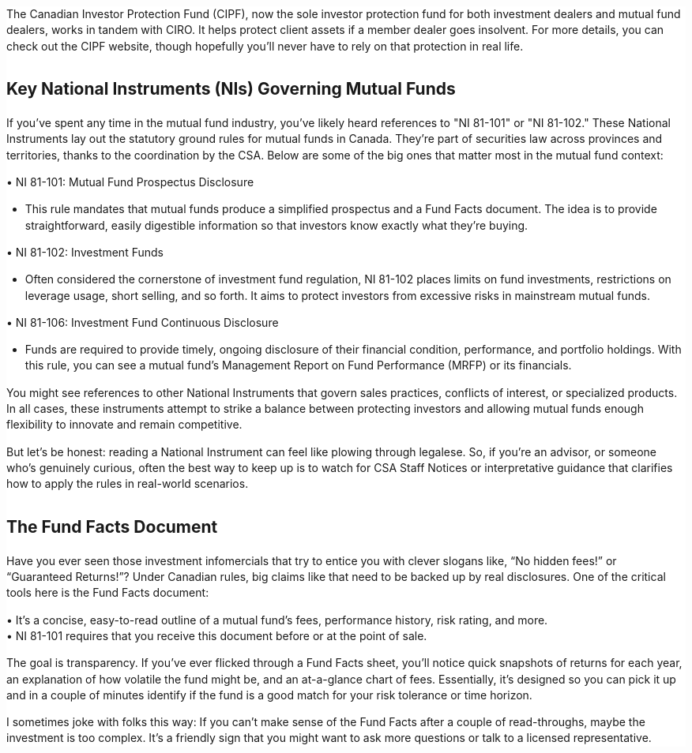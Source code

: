 The Canadian Investor Protection Fund (CIPF), now the sole investor protection fund for both investment dealers and mutual fund dealers, works in tandem with CIRO. It helps protect client assets if a member dealer goes insolvent. For more details, you can check out the CIPF website, though hopefully you’ll never have to rely on that protection in real life.


Key National Instruments (NIs) Governing Mutual Funds  
------------------------------------------------------

If you’ve spent any time in the mutual fund industry, you’ve likely heard references to "NI 81-101" or "NI 81-102." These National Instruments lay out the statutory ground rules for mutual funds in Canada. They’re part of securities law across provinces and territories, thanks to the coordination by the CSA. Below are some of the big ones that matter most in the mutual fund context:

• NI 81-101: Mutual Fund Prospectus Disclosure  
  - This rule mandates that mutual funds produce a simplified prospectus and a Fund Facts document. The idea is to provide straightforward, easily digestible information so that investors know exactly what they’re buying.  

• NI 81-102: Investment Funds  
  - Often considered the cornerstone of investment fund regulation, NI 81-102 places limits on fund investments, restrictions on leverage usage, short selling, and so forth. It aims to protect investors from excessive risks in mainstream mutual funds.  

• NI 81-106: Investment Fund Continuous Disclosure  
  - Funds are required to provide timely, ongoing disclosure of their financial condition, performance, and portfolio holdings. With this rule, you can see a mutual fund’s Management Report on Fund Performance (MRFP) or its financials.  

You might see references to other National Instruments that govern sales practices, conflicts of interest, or specialized products. In all cases, these instruments attempt to strike a balance between protecting investors and allowing mutual funds enough flexibility to innovate and remain competitive.  

But let’s be honest: reading a National Instrument can feel like plowing through legalese. So, if you’re an advisor, or someone who’s genuinely curious, often the best way to keep up is to watch for CSA Staff Notices or interpretative guidance that clarifies how to apply the rules in real-world scenarios.  


The Fund Facts Document  
-----------------------

Have you ever seen those investment infomercials that try to entice you with clever slogans like, “No hidden fees!” or “Guaranteed Returns!”? Under Canadian rules, big claims like that need to be backed up by real disclosures. One of the critical tools here is the Fund Facts document:

• It’s a concise, easy-to-read outline of a mutual fund’s fees, performance history, risk rating, and more.  
• NI 81-101 requires that you receive this document before or at the point of sale.  

The goal is transparency. If you’ve ever flicked through a Fund Facts sheet, you’ll notice quick snapshots of returns for each year, an explanation of how volatile the fund might be, and an at-a-glance chart of fees. Essentially, it’s designed so you can pick it up and in a couple of minutes identify if the fund is a good match for your risk tolerance or time horizon.  

I sometimes joke with folks this way: If you can’t make sense of the Fund Facts after a couple of read-throughs, maybe the investment is too complex. It’s a friendly sign that you might want to ask more questions or talk to a licensed representative.
